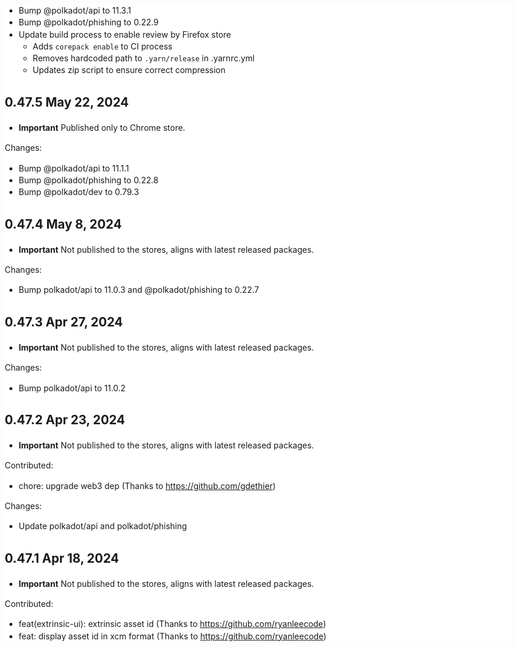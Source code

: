 - Bump @polkadot/api to 11.3.1
- Bump @polkadot/phishing to 0.22.9
- Update build process to enable review by Firefox store
    - Adds `corepack enable` to CI process
    - Removes hardcoded path to `.yarn/release` in .yarnrc.yml
    - Updates zip script to ensure correct compression


## 0.47.5 May 22, 2024

- **Important** Published only to Chrome store.

Changes:

- Bump @polkadot/api to 11.1.1
- Bump @polkadot/phishing to 0.22.8
- Bump @polkadot/dev to 0.79.3


## 0.47.4 May 8, 2024

- **Important** Not published to the stores, aligns with latest released packages.

Changes:

- Bump polkadot/api to 11.0.3 and @polkadot/phishing to 0.22.7


## 0.47.3 Apr 27, 2024

- **Important** Not published to the stores, aligns with latest released packages.

Changes:

- Bump polkadot/api to 11.0.2


## 0.47.2 Apr 23, 2024

- **Important** Not published to the stores, aligns with latest released packages.

Contributed:

- chore: upgrade web3 dep (Thanks to https://github.com/gdethier)

Changes:

- Update polkadot/api and polkadot/phishing


## 0.47.1 Apr 18, 2024

- **Important** Not published to the stores, aligns with latest released packages.

Contributed:

- feat(extrinsic-ui): extrinsic asset id (Thanks to https://github.com/ryanleecode)
- feat: display asset id in xcm format (Thanks to https://github.com/ryanleecode)
